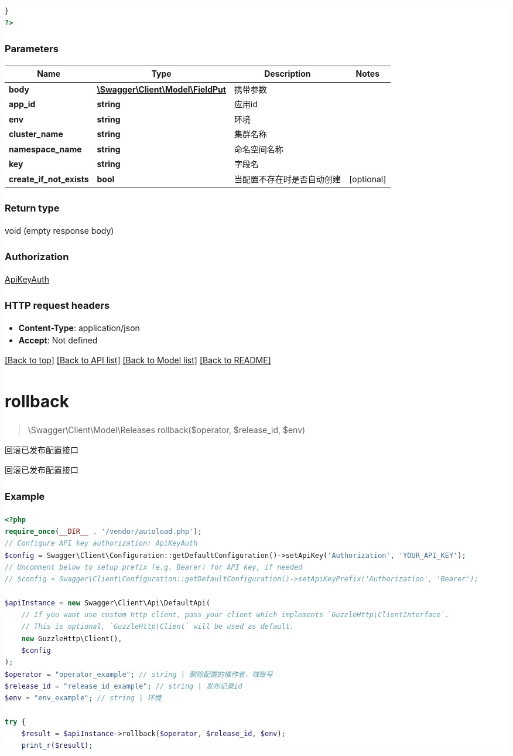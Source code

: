 ```php
}
?>
```

### Parameters

Name | Type | Description  | Notes
------------- | ------------- | ------------- | -------------
 **body** | [**\Swagger\Client\Model\FieldPut**](../Model/FieldPut.md)| 携带参数 |
 **app_id** | **string**| 应用id |
 **env** | **string**| 环境 |
 **cluster_name** | **string**| 集群名称 |
 **namespace_name** | **string**| 命名空间名称 |
 **key** | **string**| 字段名 |
 **create_if_not_exists** | **bool**| 当配置不存在时是否自动创建 | [optional]

### Return type

void (empty response body)

### Authorization

[ApiKeyAuth](../../README.md#ApiKeyAuth)

### HTTP request headers

 - **Content-Type**: application/json
 - **Accept**: Not defined

[[Back to top]](#) [[Back to API list]](../../README.md#documentation-for-api-endpoints) [[Back to Model list]](../../README.md#documentation-for-models) [[Back to README]](../../README.md)

# **rollback**
> \Swagger\Client\Model\Releases rollback($operator, $release_id, $env)

回滚已发布配置接口

回滚已发布配置接口

### Example
```php
<?php
require_once(__DIR__ . '/vendor/autoload.php');
// Configure API key authorization: ApiKeyAuth
$config = Swagger\Client\Configuration::getDefaultConfiguration()->setApiKey('Authorization', 'YOUR_API_KEY');
// Uncomment below to setup prefix (e.g. Bearer) for API key, if needed
// $config = Swagger\Client\Configuration::getDefaultConfiguration()->setApiKeyPrefix('Authorization', 'Bearer');

$apiInstance = new Swagger\Client\Api\DefaultApi(
    // If you want use custom http client, pass your client which implements `GuzzleHttp\ClientInterface`.
    // This is optional, `GuzzleHttp\Client` will be used as default.
    new GuzzleHttp\Client(),
    $config
);
$operator = "operator_example"; // string | 删除配置的操作者，域账号
$release_id = "release_id_example"; // string | 发布记录id
$env = "env_example"; // string | 环境

try {
    $result = $apiInstance->rollback($operator, $release_id, $env);
    print_r($result);
```